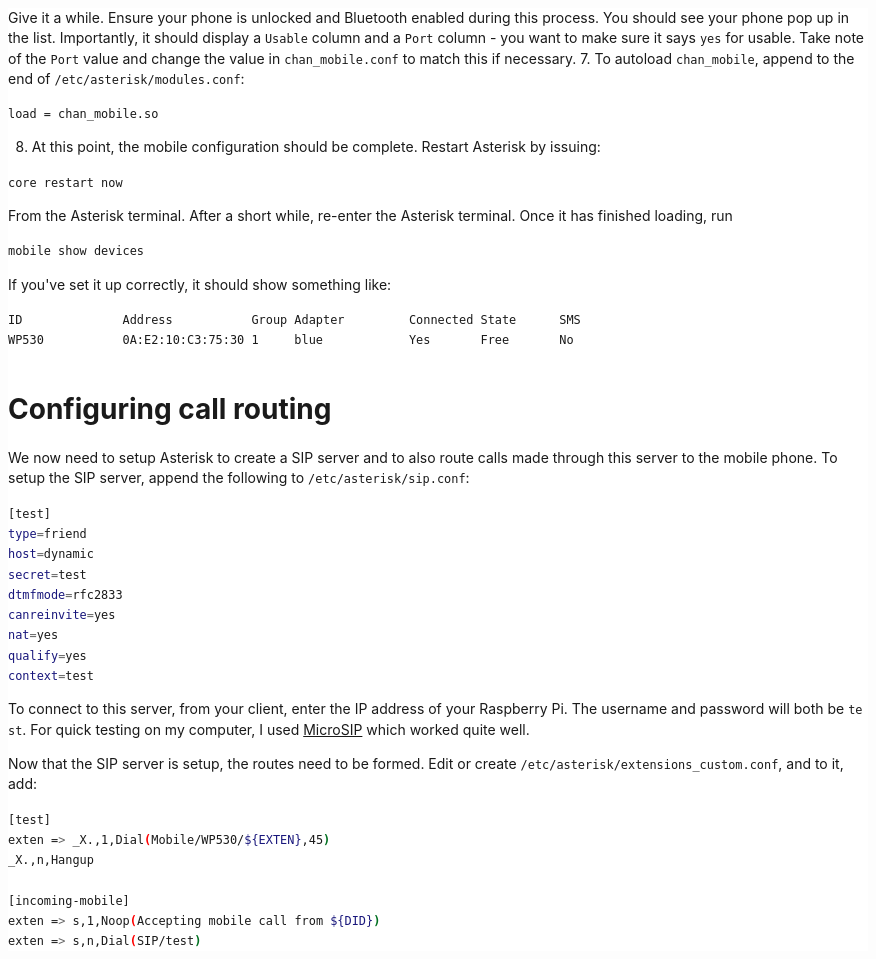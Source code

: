   Give it a while. Ensure your phone is unlocked and Bluetooth enabled during this process. You should see your phone pop up in the list. Importantly, it should display a `Usable` column and a `Port` column - you want to make sure it says `yes` for usable. Take note of the `Port` value and change the value in `chan_mobile.conf` to match this if necessary.
7. To autoload `chan_mobile`, append to the end of `/etc/asterisk/modules.conf`:

  ````bash
  load = chan_mobile.so
  ````
8. At this point, the mobile configuration should be complete. Restart Asterisk by issuing:

  ````bash
  core restart now
  ````
  
  From the Asterisk terminal. After a short while, re-enter the Asterisk terminal. Once it has finished loading, run
  
  ````bash
  mobile show devices
  ````
  
  If you've set it up correctly, it should show something like:
  
  ````bash
  ID              Address           Group Adapter         Connected State      SMS
  WP530           0A:E2:10:C3:75:30 1     blue            Yes       Free       No
  ````
  
# Configuring call routing
We now need to setup Asterisk to create a SIP server and to also route calls made through this server to the mobile phone. To setup the SIP server, append the following to `/etc/asterisk/sip.conf`:

````bash
[test]
type=friend
host=dynamic
secret=test
dtmfmode=rfc2833
canreinvite=yes
nat=yes
qualify=yes
context=test
````

To connect to this server, from your client, enter the IP address of your Raspberry Pi. The username and password will both be `test`. For quick testing on my computer, I used [MicroSIP](http://www.microsip.org/) which worked quite well.

Now that the SIP server is setup, the routes need to be formed. Edit or create `/etc/asterisk/extensions_custom.conf`, and to it, add:

````bash
[test]
exten => _X.,1,Dial(Mobile/WP530/${EXTEN},45)
_X.,n,Hangup

[incoming-mobile]
exten => s,1,Noop(Accepting mobile call from ${DID})
exten => s,n,Dial(SIP/test)
````
